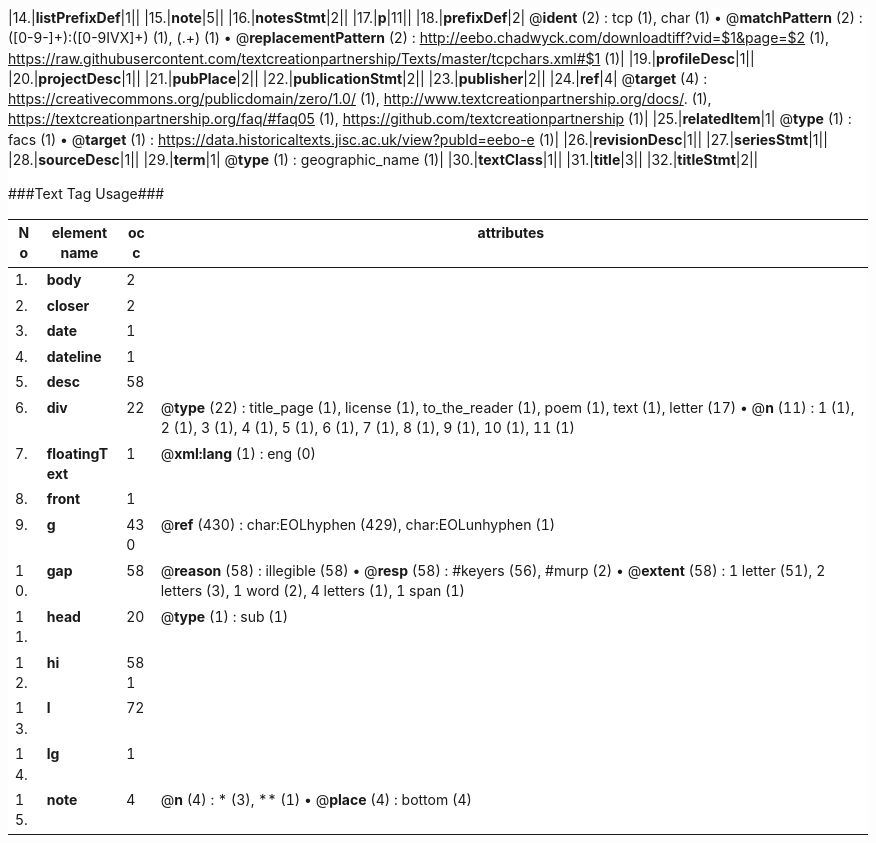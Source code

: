 |14.|__listPrefixDef__|1||
|15.|__note__|5||
|16.|__notesStmt__|2||
|17.|__p__|11||
|18.|__prefixDef__|2| @__ident__ (2) : tcp (1), char (1)  •  @__matchPattern__ (2) : ([0-9\-]+):([0-9IVX]+) (1), (.+) (1)  •  @__replacementPattern__ (2) : http://eebo.chadwyck.com/downloadtiff?vid=$1&page=$2 (1), https://raw.githubusercontent.com/textcreationpartnership/Texts/master/tcpchars.xml#$1 (1)|
|19.|__profileDesc__|1||
|20.|__projectDesc__|1||
|21.|__pubPlace__|2||
|22.|__publicationStmt__|2||
|23.|__publisher__|2||
|24.|__ref__|4| @__target__ (4) : https://creativecommons.org/publicdomain/zero/1.0/ (1), http://www.textcreationpartnership.org/docs/. (1), https://textcreationpartnership.org/faq/#faq05 (1), https://github.com/textcreationpartnership (1)|
|25.|__relatedItem__|1| @__type__ (1) : facs (1)  •  @__target__ (1) : https://data.historicaltexts.jisc.ac.uk/view?pubId=eebo-e (1)|
|26.|__revisionDesc__|1||
|27.|__seriesStmt__|1||
|28.|__sourceDesc__|1||
|29.|__term__|1| @__type__ (1) : geographic_name (1)|
|30.|__textClass__|1||
|31.|__title__|3||
|32.|__titleStmt__|2||


###Text Tag Usage###

|No|element name|occ|attributes|
|---|---|---|---|
|1.|__body__|2||
|2.|__closer__|2||
|3.|__date__|1||
|4.|__dateline__|1||
|5.|__desc__|58||
|6.|__div__|22| @__type__ (22) : title_page (1), license (1), to_the_reader (1), poem (1), text (1), letter (17)  •  @__n__ (11) : 1 (1), 2 (1), 3 (1), 4 (1), 5 (1), 6 (1), 7 (1), 8 (1), 9 (1), 10 (1), 11 (1)|
|7.|__floatingText__|1| @__xml:lang__ (1) : eng (0)|
|8.|__front__|1||
|9.|__g__|430| @__ref__ (430) : char:EOLhyphen (429), char:EOLunhyphen (1)|
|10.|__gap__|58| @__reason__ (58) : illegible (58)  •  @__resp__ (58) : #keyers (56), #murp (2)  •  @__extent__ (58) : 1 letter (51), 2 letters (3), 1 word (2), 4 letters (1), 1 span (1)|
|11.|__head__|20| @__type__ (1) : sub (1)|
|12.|__hi__|581||
|13.|__l__|72||
|14.|__lg__|1||
|15.|__note__|4| @__n__ (4) : * (3), ** (1)  •  @__place__ (4) : bottom (4)|